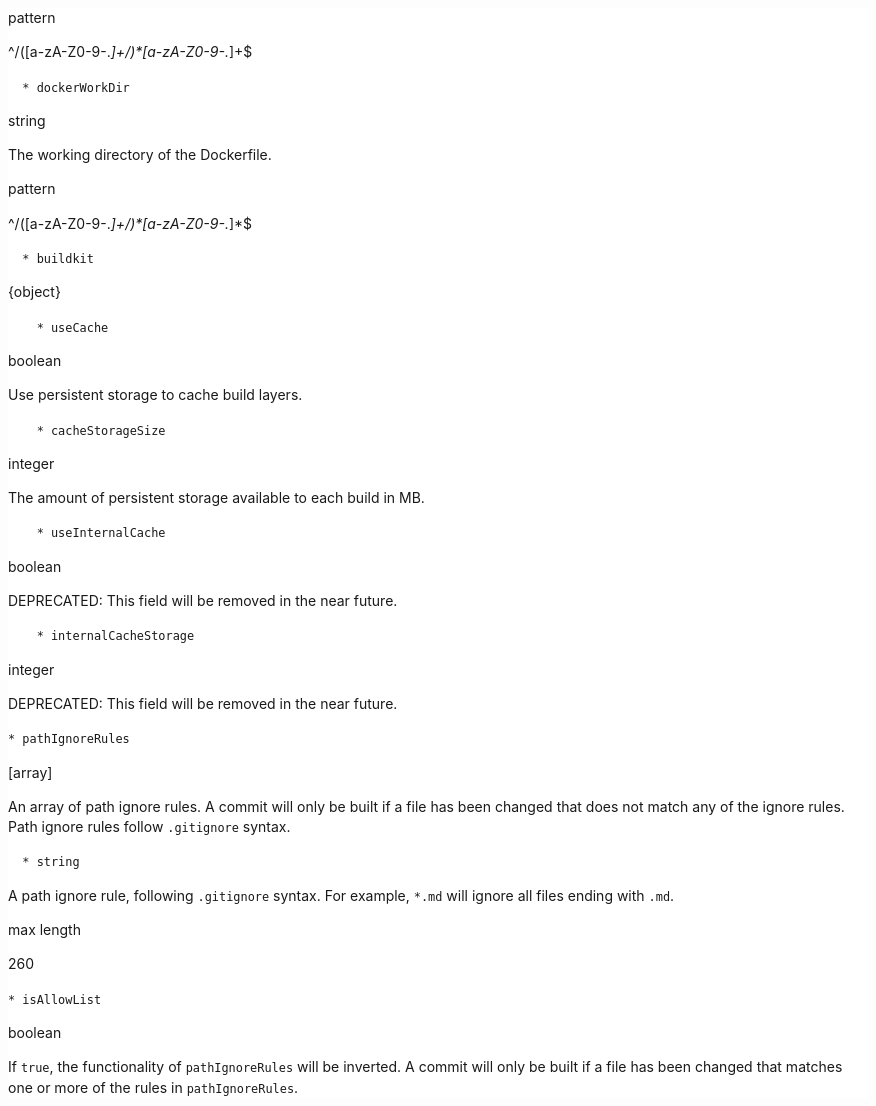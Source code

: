 pattern

^\/([a-zA-Z0-9-._]+\/)*[a-zA-Z0-9-._]+$

      * dockerWorkDir

string

The working directory of the Dockerfile.

pattern

^\/([a-zA-Z0-9-._]+\/)*[a-zA-Z0-9-._]*$

      * buildkit

{object}

        * useCache

boolean

Use persistent storage to cache build layers.

        * cacheStorageSize

integer

The amount of persistent storage available to each build in MB.

        * useInternalCache

boolean

DEPRECATED: This field will be removed in the near future.

        * internalCacheStorage

integer

DEPRECATED: This field will be removed in the near future.

    * pathIgnoreRules

[array]

An array of path ignore rules. A commit will only be built if a file has been changed that does not match any of the ignore rules. Path ignore rules follow `.gitignore` syntax.

      * string

A path ignore rule, following `.gitignore` syntax. For example, `*.md` will ignore all files ending with `.md`.

max length

260

    * isAllowList

boolean

If `true`, the functionality of `pathIgnoreRules` will be inverted. A commit will only be built if a file has been changed that matches one or more of the rules in `pathIgnoreRules`.
